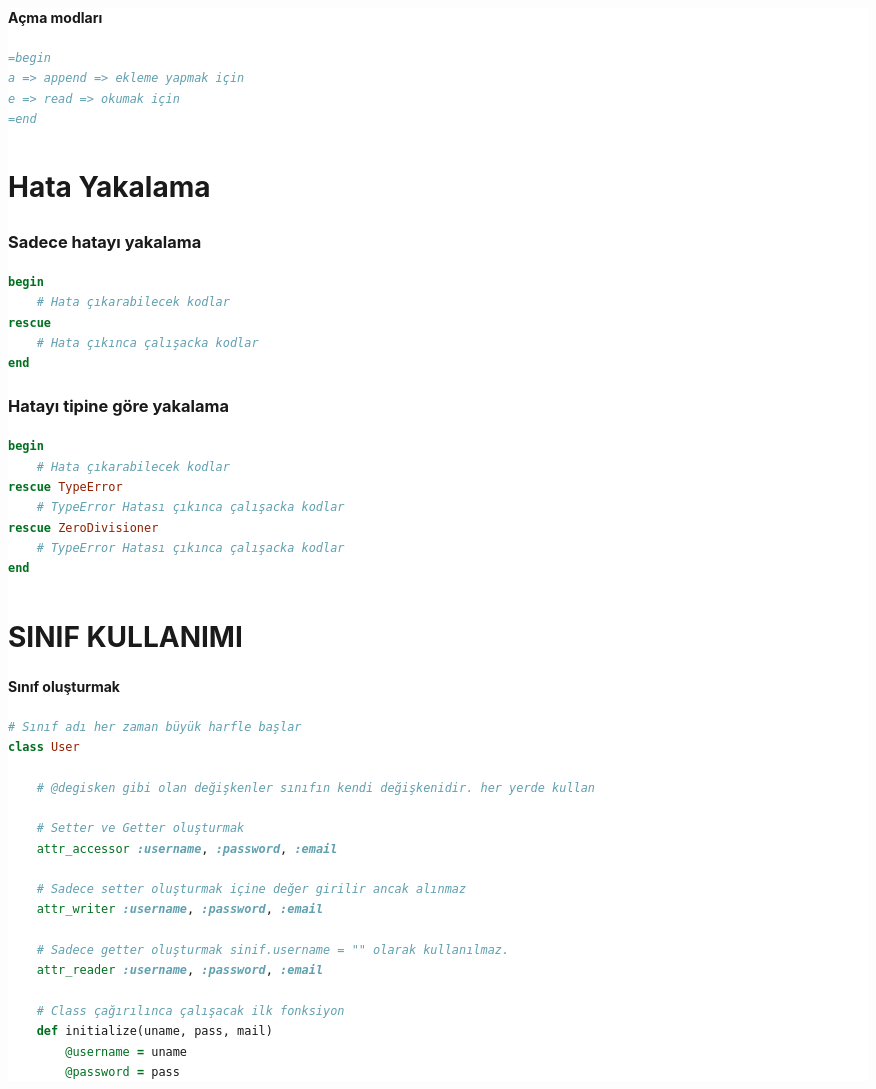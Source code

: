 #### Açma modları
```ruby
=begin
a => append => ekleme yapmak için
e => read => okumak için
=end
```












# Hata Yakalama
### Sadece hatayı yakalama
```ruby
begin
    # Hata çıkarabilecek kodlar
rescue
    # Hata çıkınca çalışacka kodlar
end
```

### Hatayı tipine göre yakalama
```ruby
begin
    # Hata çıkarabilecek kodlar
rescue TypeError
    # TypeError Hatası çıkınca çalışacka kodlar
rescue ZeroDivisioner
    # TypeError Hatası çıkınca çalışacka kodlar
end
```









# SINIF KULLANIMI
#### Sınıf oluşturmak
```ruby
# Sınıf adı her zaman büyük harfle başlar
class User

    # @degisken gibi olan değişkenler sınıfın kendi değişkenidir. her yerde kullan

    # Setter ve Getter oluşturmak
    attr_accessor :username, :password, :email

    # Sadece setter oluşturmak içine değer girilir ancak alınmaz
    attr_writer :username, :password, :email

    # Sadece getter oluşturmak sinif.username = "" olarak kullanılmaz.
    attr_reader :username, :password, :email

    # Class çağırılınca çalışacak ilk fonksiyon
    def initialize(uname, pass, mail)
        @username = uname
        @password = pass
```